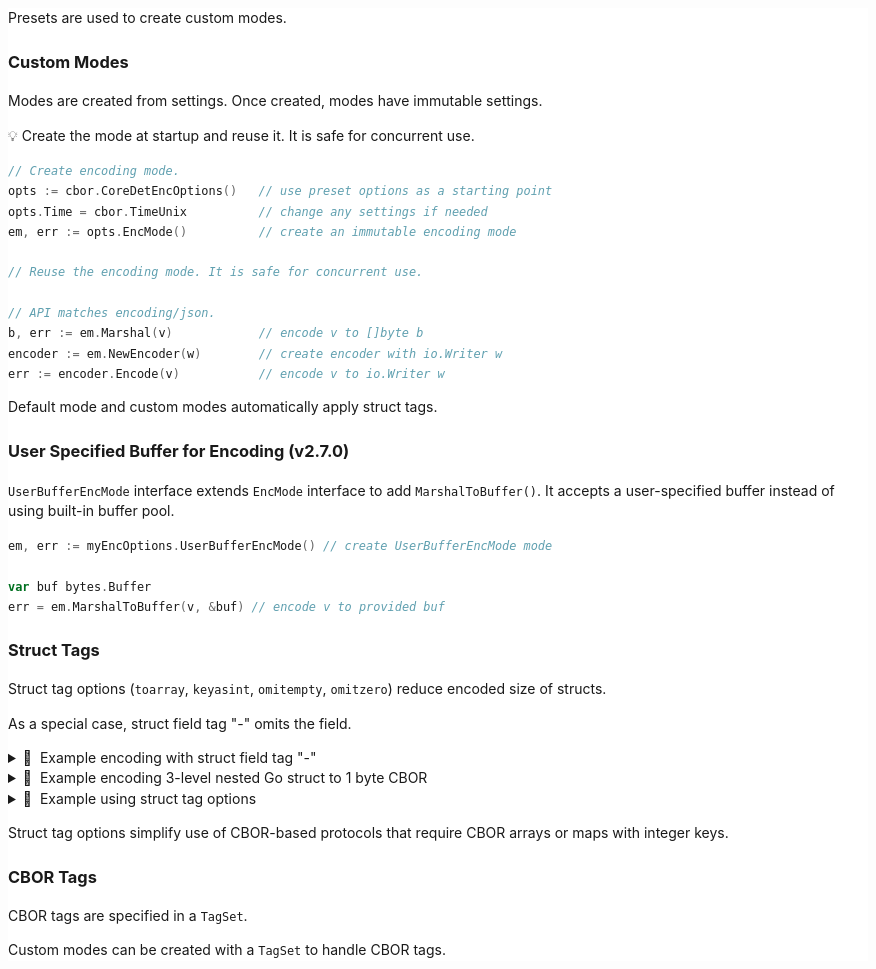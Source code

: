 Presets are used to create custom modes.

### Custom Modes

Modes are created from settings. Once created, modes have immutable settings.

💡 Create the mode at startup and reuse it. It is safe for concurrent use.

```Go
// Create encoding mode.
opts := cbor.CoreDetEncOptions()   // use preset options as a starting point
opts.Time = cbor.TimeUnix          // change any settings if needed
em, err := opts.EncMode()          // create an immutable encoding mode

// Reuse the encoding mode. It is safe for concurrent use.

// API matches encoding/json.
b, err := em.Marshal(v)            // encode v to []byte b
encoder := em.NewEncoder(w)        // create encoder with io.Writer w
err := encoder.Encode(v)           // encode v to io.Writer w
```

Default mode and custom modes automatically apply struct tags.

### User Specified Buffer for Encoding (v2.7.0)

`UserBufferEncMode` interface extends `EncMode` interface to add `MarshalToBuffer()`. It accepts a user-specified buffer instead of using built-in buffer pool.

```Go
em, err := myEncOptions.UserBufferEncMode() // create UserBufferEncMode mode

var buf bytes.Buffer
err = em.MarshalToBuffer(v, &buf) // encode v to provided buf
```

### Struct Tags

Struct tag options (`toarray`, `keyasint`, `omitempty`, `omitzero`) reduce encoded size of structs.

As a special case, struct field tag "-" omits the field.

<details><summary> 🔎&nbsp; Example encoding with struct field tag "-"</summary></details>

<details><summary> 🔎&nbsp; Example encoding 3-level nested Go struct to 1 byte CBOR</summary></details>

<details><summary> 🔎&nbsp; Example using struct tag options</summary></details>

Struct tag options simplify use of CBOR-based protocols that require CBOR arrays or maps with integer keys.

### CBOR Tags

CBOR tags are specified in a `TagSet`.

Custom modes can be created with a `TagSet` to handle CBOR tags.
 